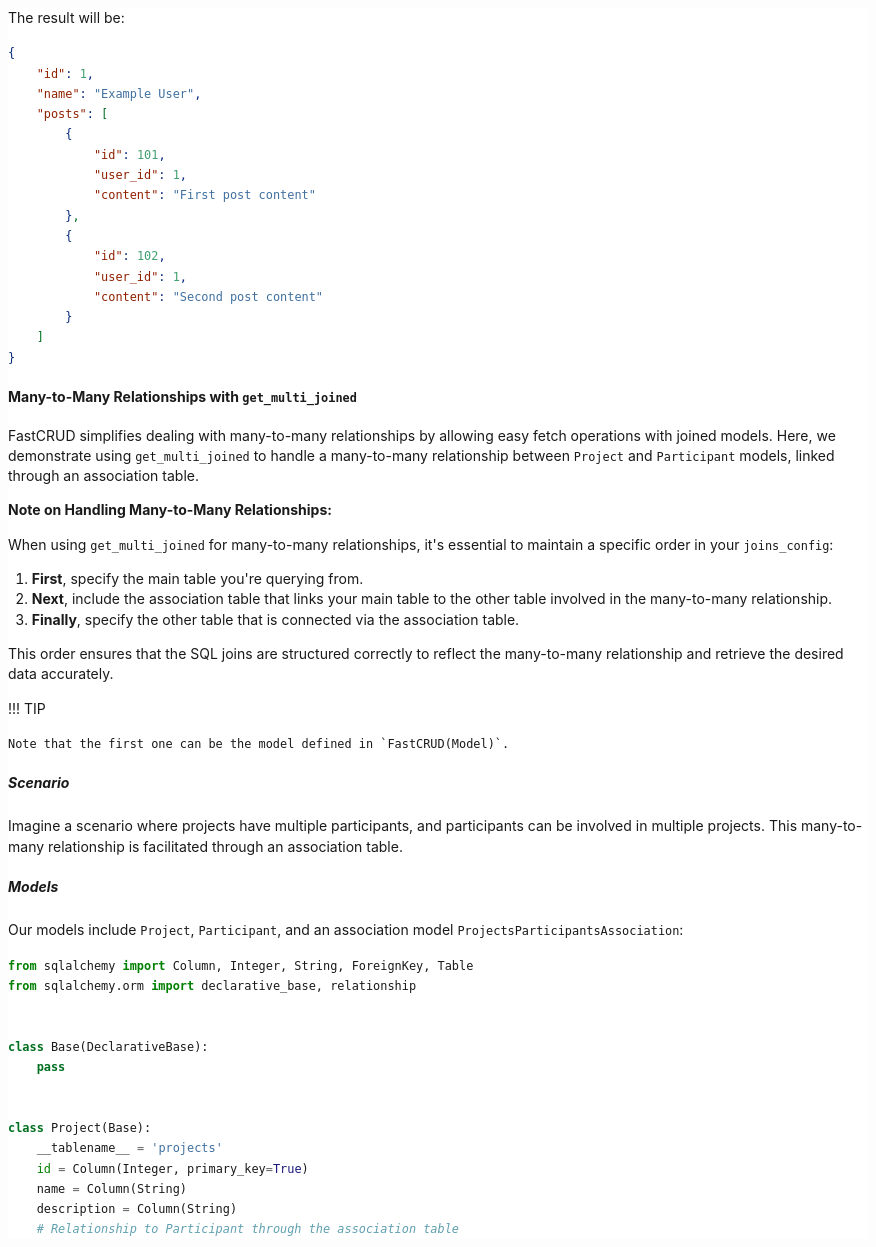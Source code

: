 The result will be:

```json
{
    "id": 1,
    "name": "Example User",
    "posts": [
        {
            "id": 101,
            "user_id": 1,
            "content": "First post content"
        },
        {
            "id": 102,
            "user_id": 1,
            "content": "Second post content"
        }
    ]
}
```

#### Many-to-Many Relationships with `get_multi_joined`

FastCRUD simplifies dealing with many-to-many relationships by allowing easy fetch operations with joined models. Here, we demonstrate using `get_multi_joined` to handle a many-to-many relationship between `Project` and `Participant` models, linked through an association table.

**Note on Handling Many-to-Many Relationships:**

When using `get_multi_joined` for many-to-many relationships, it's essential to maintain a specific order in your `joins_config`: 

1. **First**, specify the main table you're querying from.
2. **Next**, include the association table that links your main table to the other table involved in the many-to-many relationship.
3. **Finally**, specify the other table that is connected via the association table.

This order ensures that the SQL joins are structured correctly to reflect the many-to-many relationship and retrieve the desired data accurately.

!!! TIP

    Note that the first one can be the model defined in `FastCRUD(Model)`.

##### Scenario

Imagine a scenario where projects have multiple participants, and participants can be involved in multiple projects. This many-to-many relationship is facilitated through an association table.

##### Models

Our models include `Project`, `Participant`, and an association model `ProjectsParticipantsAssociation`:

```python
from sqlalchemy import Column, Integer, String, ForeignKey, Table
from sqlalchemy.orm import declarative_base, relationship


class Base(DeclarativeBase):
    pass


class Project(Base):
    __tablename__ = 'projects'
    id = Column(Integer, primary_key=True)
    name = Column(String)
    description = Column(String)
    # Relationship to Participant through the association table
```